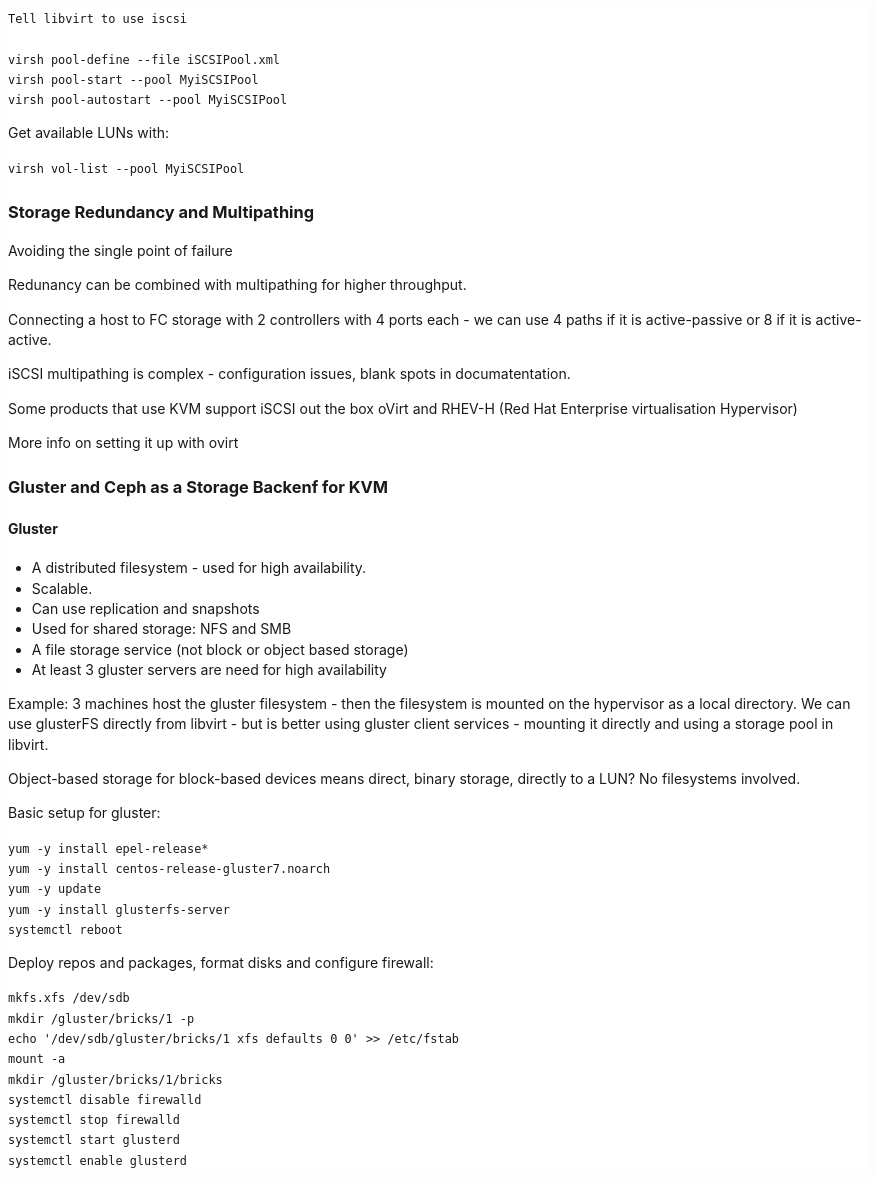 
    Tell libvirt to use iscsi

    virsh pool-define --file iSCSIPool.xml
    virsh pool-start --pool MyiSCSIPool
    virsh pool-autostart --pool MyiSCSIPool

Get available LUNs with:

    virsh vol-list --pool MyiSCSIPool

### Storage Redundancy and Multipathing

Avoiding the single point of failure

Redunancy can be combined with multipathing for higher throughput.

Connecting a host to FC storage with 2 controllers with 4 ports each - we can use 4 paths if it is active-passive or 8 if it is active-active.

iSCSI multipathing is complex - configuration issues, blank spots in documatentation.

Some products that use KVM support iSCSI out the box oVirt and RHEV-H (Red Hat Enterprise virtualisation Hypervisor)

More info on setting it up with ovirt

### Gluster and Ceph as a Storage Backenf for KVM

#### Gluster

* A distributed filesystem - used for high availability.
* Scalable.
* Can use replication and snapshots
* Used for shared storage: NFS and SMB
* A file storage service (not block or object based storage)
* At least 3 gluster servers are need for high availability

Example: 3 machines host the gluster filesystem - then the filesystem is mounted on the hypervisor as a local directory.
We can use glusterFS directly from libvirt - but is better using gluster client services - mounting it directly and using a storage pool in libvirt.

Object-based storage for block-based devices means direct, binary storage, directly to a LUN?
No filesystems involved.

Basic setup for gluster:

    yum -y install epel-release*
    yum -y install centos-release-gluster7.noarch
    yum -y update
    yum -y install glusterfs-server
    systemctl reboot

Deploy repos and packages, format disks and configure firewall:

    mkfs.xfs /dev/sdb
    mkdir /gluster/bricks/1 -p
    echo '/dev/sdb/gluster/bricks/1 xfs defaults 0 0' >> /etc/fstab
    mount -a
    mkdir /gluster/bricks/1/bricks
    systemctl disable firewalld
    systemctl stop firewalld
    systemctl start glusterd
    systemctl enable glusterd
